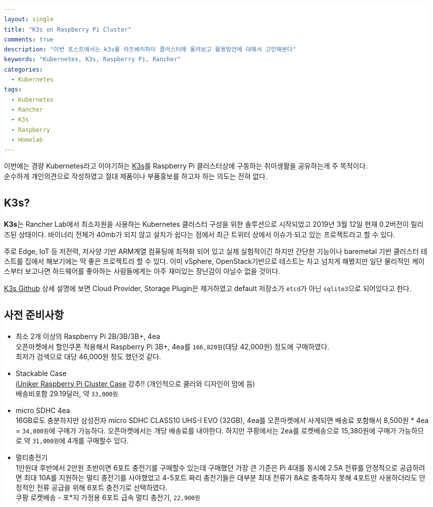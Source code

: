 ```yaml
---
layout: single
title: "K3s on Raspberry Pi Cluster"
comments: true
description: "이번 포스트에서는 k3s를 라즈베리파이 클러스터에 올려보고 활용방안에 대해서 고민해본다"
keywords: "Kubernetes, K3s, Raspberry Pi, Rancher"
categories:
  - Kubernetes
tags:
  - Kubernetes
  - Rancher
  - K3s
  - Raspberry
  - Homelab
---
```


이번에는 경량 Kubernetes라고 이야기하는 [K3s](https://github.com/rancher/k3s)를 Raspberry Pi 클러스터상에 구동하는 취미생활을 공유하는게 주 목적이다.  
순수하게 개인의견으로 작성하였고 절대 제품이나 부품홍보를 하고자 하는 의도는 전혀 없다.

## K3s?

**K3s**는 Rancher Lab에서 최소자원을 사용하는 Kubernetes 클러스터 구성을 위한 솔루션으로 시작되었고 2019년 3월 12일 현재 0.2버전이 릴리즈된 상태이다. 바이너리 전체가 40mb가 되지 않고 설치가 쉽다는 점에서 최근 트위터 상에서 이슈가 되고 있는 프로젝트라고 할 수 있다. 

주로 Edge, IoT 등 저전력, 저사양 기반 ARM계열 컴퓨팅에 최적화 되어 있고 실제 실험적이긴 하지만 간단한 기능이나 baremetal 기반 클러스터 테스트를 집에서 해보기에는 딱 좋은 프로젝트라 할 수 있다. 이미 vSphere, OpenStack기반으로 테스트는 차고 넘치게 해봤지만 일단 물리적인 케이스부터 보고나면 하드웨어를 좋아하는 사람들에게는 아주 재미있는 장난감이 아닐수 없을 것이다. 

[K3s Github](https://github.com/rancher/k3s) 상세 설명에 보면 Cloud Provider, Storage Plugin은 제거하였고  default 저장소가 `etcd`가 아닌 `sqlite3`으로 되어있다고 한다. 

## 사전 준비사항

* 최소 2개 이상의 Raspberry Pi 2B/3B/3B+, 4ea  
오픈마켓에서 할인쿠폰 적용해서 Raspberry Pi 3B+, 4ea를 `166,820원`(대당 42,000원) 정도에 구매하였다.  
최저가 검색으로 대당 46,000원 정도 했던것 같다. 

* Stackable Case  
[iUniker Raspberry Pi Cluster Case](https://www.amazon.com/gp/product/B07CTG5N3V/ref=ppx_yo_dt_b_asin_title_o00_s00?ie=UTF8&psc=1) 강추!! (개인적으로 쿨러와 디자인이 맘에 듬)  
배송비포함 29.19달러, 약 `33,000원`

* micro SDHC 4ea  
16GB로도 충분하지만 삼성전자 micro SDHC CLASS10 UHS-I EVO (32GB), 4ea를 오픈마켓에서 사게되면 배송료 포함해서 8,500원 * 4ea = `34,000원`에 구매가 가능하다. 오픈마켓에서는 개당 배송료를 내야한다. 하지만 쿠팡에서는 2ea를 로켓배송으로 15,380원에 구매가 가능하므로 약 `31,000원`에 4개를 구매할수 있다. 

* 멀티충전기  
1만원대 후반에서 2만원 초반이면 6포트 충전기를 구매할수 있는데 구매했던 가장 큰 기준은 Pi 4대를 동시에 2.5A 전류를 안정적으로 공급하려면 최대 10A를 지원하는 멀티 충전기를 사야했었고 4-5포트 짜리 충전기들은 대부분 최대 전류가 8A로 충족하지 못해 4포트만 사용하더라도 안정적인 전류 공급을 위해 6포트 충전기로 선택하였다.  
쿠팡 로켓배송 - 포*지 가정용 6포트 급속 멀티 충전기, `22,900원`
